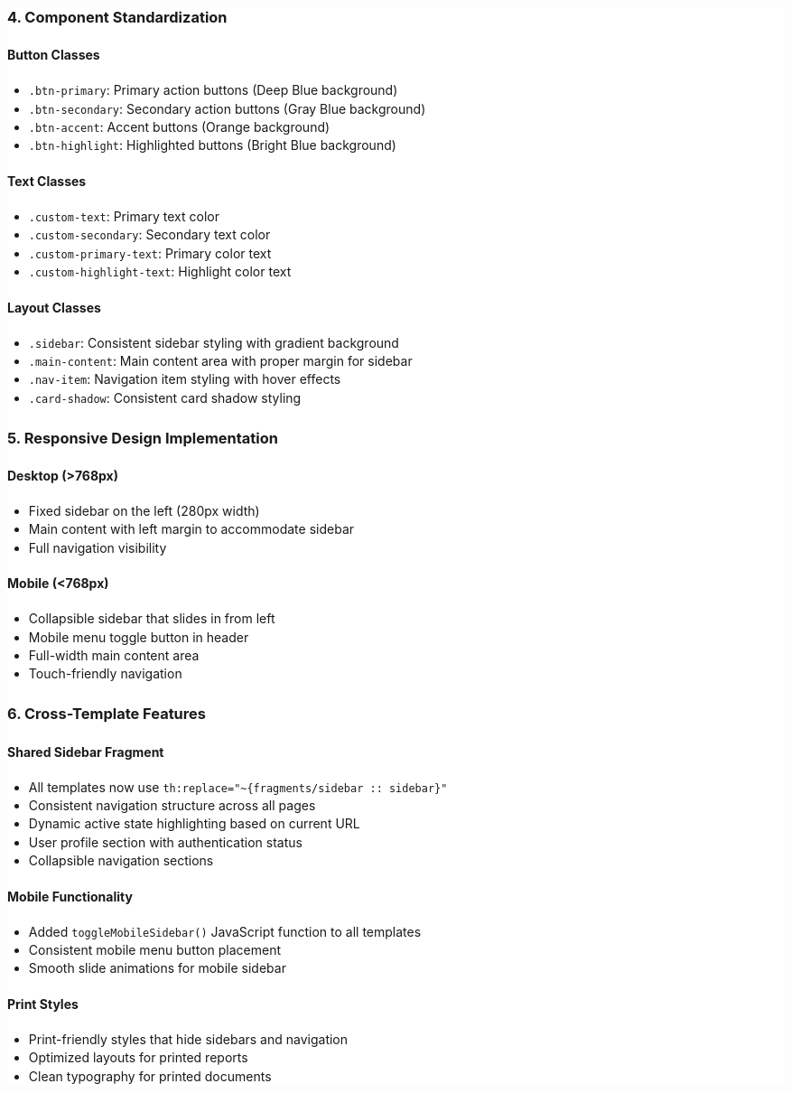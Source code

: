 ### 4. Component Standardization

#### Button Classes
- `.btn-primary`: Primary action buttons (Deep Blue background)
- `.btn-secondary`: Secondary action buttons (Gray Blue background)  
- `.btn-accent`: Accent buttons (Orange background)
- `.btn-highlight`: Highlighted buttons (Bright Blue background)

#### Text Classes
- `.custom-text`: Primary text color
- `.custom-secondary`: Secondary text color
- `.custom-primary-text`: Primary color text
- `.custom-highlight-text`: Highlight color text

#### Layout Classes
- `.sidebar`: Consistent sidebar styling with gradient background
- `.main-content`: Main content area with proper margin for sidebar
- `.nav-item`: Navigation item styling with hover effects
- `.card-shadow`: Consistent card shadow styling

### 5. Responsive Design Implementation

#### Desktop (>768px)
- Fixed sidebar on the left (280px width)
- Main content with left margin to accommodate sidebar
- Full navigation visibility

#### Mobile (<768px)  
- Collapsible sidebar that slides in from left
- Mobile menu toggle button in header
- Full-width main content area
- Touch-friendly navigation

### 6. Cross-Template Features

#### Shared Sidebar Fragment
- All templates now use `th:replace="~{fragments/sidebar :: sidebar}"`
- Consistent navigation structure across all pages
- Dynamic active state highlighting based on current URL
- User profile section with authentication status
- Collapsible navigation sections

#### Mobile Functionality
- Added `toggleMobileSidebar()` JavaScript function to all templates
- Consistent mobile menu button placement
- Smooth slide animations for mobile sidebar

#### Print Styles
- Print-friendly styles that hide sidebars and navigation
- Optimized layouts for printed reports
- Clean typography for printed documents
